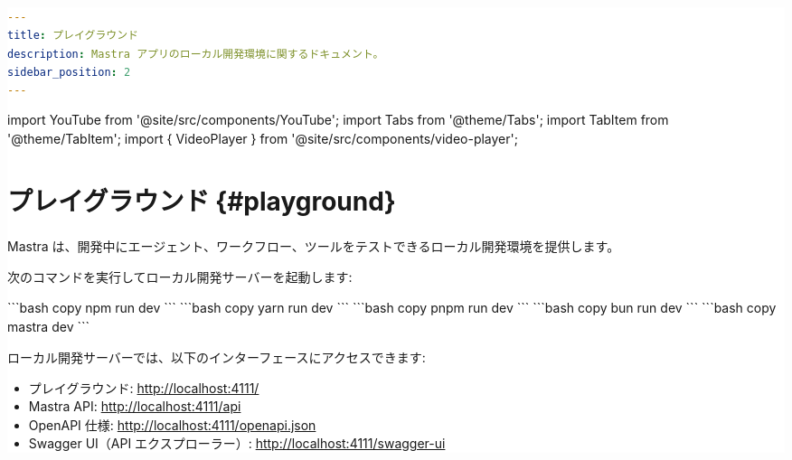 ```yaml
---
title: プレイグラウンド
description: Mastra アプリのローカル開発環境に関するドキュメント。
sidebar_position: 2
---
```


import YouTube from '@site/src/components/YouTube';
import Tabs from '@theme/Tabs';
import TabItem from '@theme/TabItem';
import { VideoPlayer } from '@site/src/components/video-player';

# プレイグラウンド \{#playground\}

Mastra は、開発中にエージェント、ワークフロー、ツールをテストできるローカル開発環境を提供します。

次のコマンドを実行してローカル開発サーバーを起動します:

<Tabs>
  <TabItem value="npm" label="npm">
    ```bash copy
    npm run dev
    ```
  </TabItem>

  <TabItem value="yarn" label="yarn">
    ```bash copy
    yarn run dev
    ```
  </TabItem>

  <TabItem value="pnpm" label="pnpm">
    ```bash copy
    pnpm run dev
    ```
  </TabItem>

  <TabItem value="bun" label="bun">
    ```bash copy
    bun run dev
    ```
  </TabItem>

  <TabItem value="mastra" label="mastra">
    ```bash copy
    mastra dev
    ```
  </TabItem>
</Tabs>

ローカル開発サーバーでは、以下のインターフェースにアクセスできます:

* プレイグラウンド: [http://localhost:4111/](http://localhost:4111/)
* Mastra API: [http://localhost:4111/api](http://localhost:4111/api)
* OpenAPI 仕様: [http://localhost:4111/openapi.json](http://localhost:4111/openapi.json)
* Swagger UI（API エクスプローラー）: [http://localhost:4111/swagger-ui](http://localhost:4111/swagger-ui)
